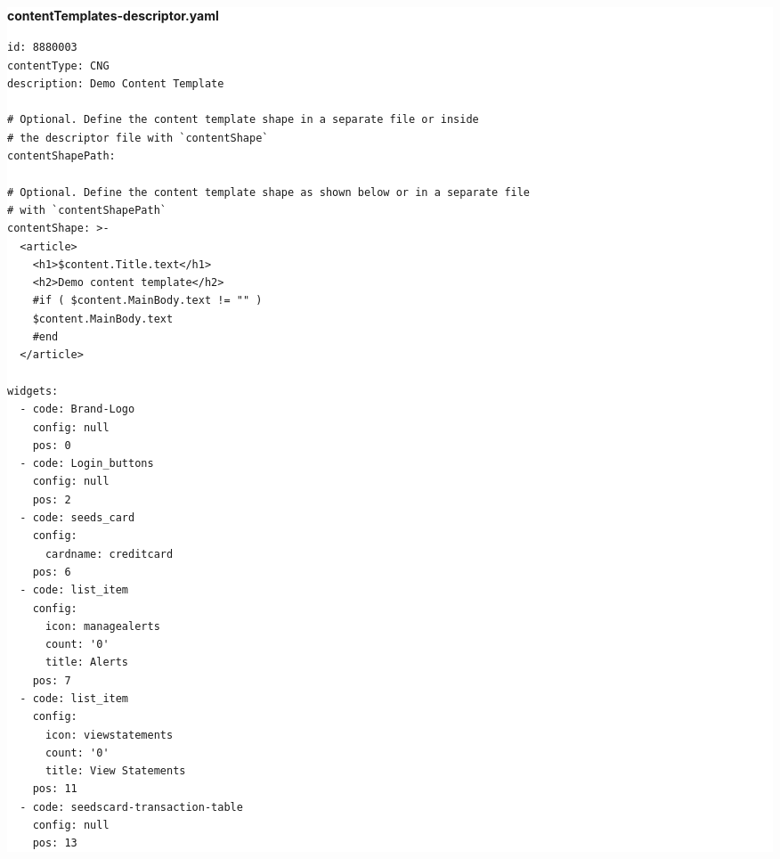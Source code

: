 **contentTemplates-descriptor.yaml**

    id: 8880003
    contentType: CNG
    description: Demo Content Template

    # Optional. Define the content template shape in a separate file or inside 
    # the descriptor file with `contentShape`
    contentShapePath:

    # Optional. Define the content template shape as shown below or in a separate file 
    # with `contentShapePath`
    contentShape: >-
      <article>
        <h1>$content.Title.text</h1>
        <h2>Demo content template</h2>
        #if ( $content.MainBody.text != "" )
        $content.MainBody.text
        #end
      </article>

    widgets:
      - code: Brand-Logo
        config: null
        pos: 0
      - code: Login_buttons
        config: null
        pos: 2
      - code: seeds_card
        config:
          cardname: creditcard
        pos: 6
      - code: list_item
        config:
          icon: managealerts
          count: '0'
          title: Alerts
        pos: 7
      - code: list_item
        config:
          icon: viewstatements
          count: '0'
          title: View Statements
        pos: 11
      - code: seedscard-transaction-table
        config: null
        pos: 13
